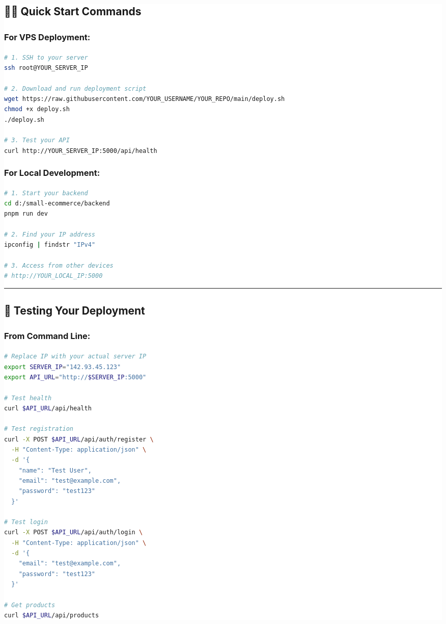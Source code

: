 ## 🏃‍♂️ Quick Start Commands

### For VPS Deployment:

```bash
# 1. SSH to your server
ssh root@YOUR_SERVER_IP

# 2. Download and run deployment script
wget https://raw.githubusercontent.com/YOUR_USERNAME/YOUR_REPO/main/deploy.sh
chmod +x deploy.sh
./deploy.sh

# 3. Test your API
curl http://YOUR_SERVER_IP:5000/api/health
```

### For Local Development:

```bash
# 1. Start your backend
cd d:/small-ecommerce/backend
pnpm run dev

# 2. Find your IP address
ipconfig | findstr "IPv4"

# 3. Access from other devices
# http://YOUR_LOCAL_IP:5000
```

---

## 📱 Testing Your Deployment

### From Command Line:

```bash
# Replace IP with your actual server IP
export SERVER_IP="142.93.45.123"
export API_URL="http://$SERVER_IP:5000"

# Test health
curl $API_URL/api/health

# Test registration
curl -X POST $API_URL/api/auth/register \
  -H "Content-Type: application/json" \
  -d '{
    "name": "Test User",
    "email": "test@example.com",
    "password": "test123"
  }'

# Test login
curl -X POST $API_URL/api/auth/login \
  -H "Content-Type: application/json" \
  -d '{
    "email": "test@example.com",
    "password": "test123"
  }'

# Get products
curl $API_URL/api/products
```